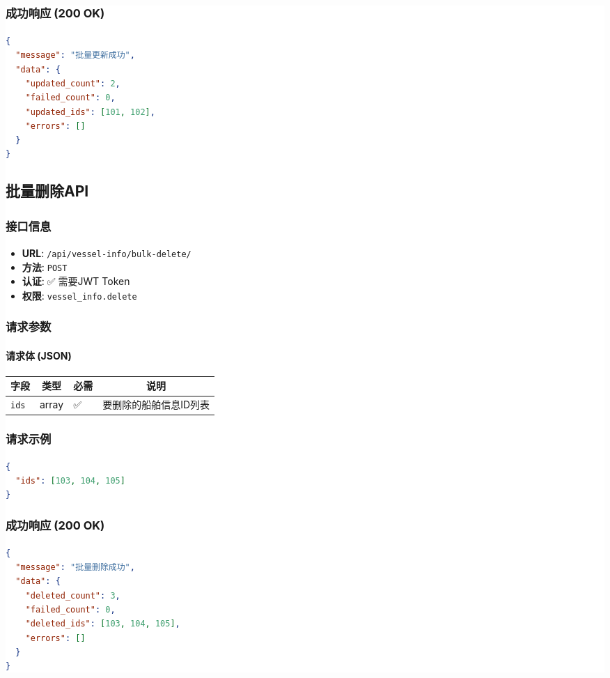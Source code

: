 ### 成功响应 (200 OK)

```json
{
  "message": "批量更新成功",
  "data": {
    "updated_count": 2,
    "failed_count": 0,
    "updated_ids": [101, 102],
    "errors": []
  }
}
```

## 批量删除API

### 接口信息
- **URL**: `/api/vessel-info/bulk-delete/`
- **方法**: `POST`
- **认证**: ✅ 需要JWT Token
- **权限**: `vessel_info.delete`

### 请求参数

#### 请求体 (JSON)

| 字段 | 类型 | 必需 | 说明 |
|------|------|------|------|
| `ids` | array | ✅ | 要删除的船舶信息ID列表 |

### 请求示例

```json
{
  "ids": [103, 104, 105]
}
```

### 成功响应 (200 OK)

```json
{
  "message": "批量删除成功",
  "data": {
    "deleted_count": 3,
    "failed_count": 0,
    "deleted_ids": [103, 104, 105],
    "errors": []
  }
}
```
